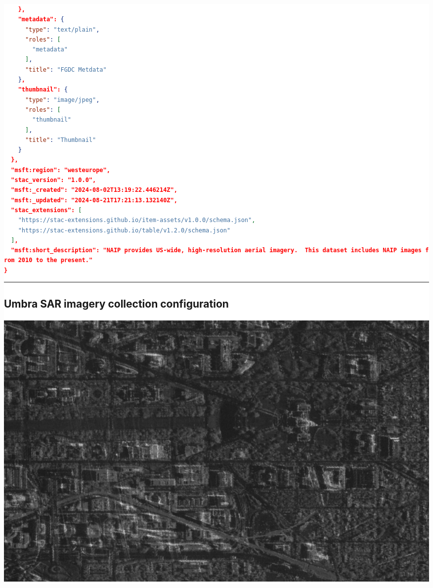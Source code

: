 ```json
    },
    "metadata": {
      "type": "text/plain",
      "roles": [
        "metadata"
      ],
      "title": "FGDC Metdata"
    },
    "thumbnail": {
      "type": "image/jpeg",
      "roles": [
        "thumbnail"
      ],
      "title": "Thumbnail"
    }
  },
  "msft:region": "westeurope",
  "stac_version": "1.0.0",
  "msft:_created": "2024-08-02T13:19:22.446214Z",
  "msft:_updated": "2024-08-21T17:21:13.132140Z",
  "stac_extensions": [
    "https://stac-extensions.github.io/item-assets/v1.0.0/schema.json",
    "https://stac-extensions.github.io/table/v1.2.0/schema.json"
  ],
  "msft:short_description": "NAIP provides US-wide, high-resolution aerial imagery.  This dataset includes NAIP images from 2010 to the present."
}
```

---

## Umbra SAR imagery collection configuration

[ ![Screenshot of Umbra SAR Imagery data visualization](media/radar-imagery.png) ](media/radar-imagery.png#lightbox)
